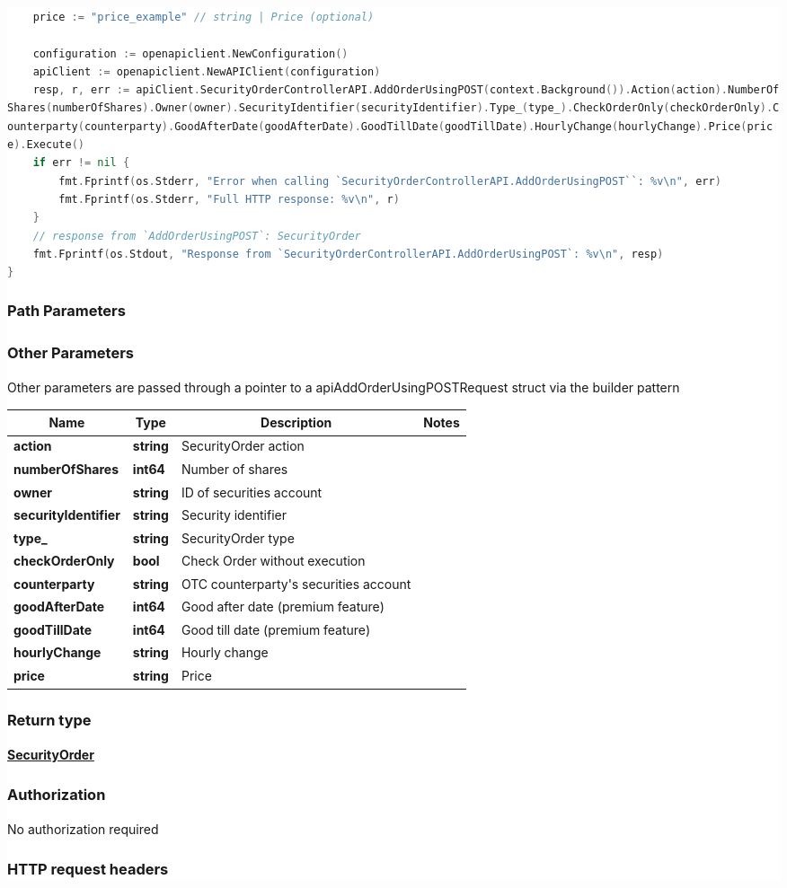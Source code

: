 ```go
	price := "price_example" // string | Price (optional)

	configuration := openapiclient.NewConfiguration()
	apiClient := openapiclient.NewAPIClient(configuration)
	resp, r, err := apiClient.SecurityOrderControllerAPI.AddOrderUsingPOST(context.Background()).Action(action).NumberOfShares(numberOfShares).Owner(owner).SecurityIdentifier(securityIdentifier).Type_(type_).CheckOrderOnly(checkOrderOnly).Counterparty(counterparty).GoodAfterDate(goodAfterDate).GoodTillDate(goodTillDate).HourlyChange(hourlyChange).Price(price).Execute()
	if err != nil {
		fmt.Fprintf(os.Stderr, "Error when calling `SecurityOrderControllerAPI.AddOrderUsingPOST``: %v\n", err)
		fmt.Fprintf(os.Stderr, "Full HTTP response: %v\n", r)
	}
	// response from `AddOrderUsingPOST`: SecurityOrder
	fmt.Fprintf(os.Stdout, "Response from `SecurityOrderControllerAPI.AddOrderUsingPOST`: %v\n", resp)
}
```

### Path Parameters



### Other Parameters

Other parameters are passed through a pointer to a apiAddOrderUsingPOSTRequest struct via the builder pattern


Name | Type | Description  | Notes
------------- | ------------- | ------------- | -------------
 **action** | **string** | SecurityOrder action | 
 **numberOfShares** | **int64** | Number of shares | 
 **owner** | **string** | ID of securities account | 
 **securityIdentifier** | **string** | Security identifier | 
 **type_** | **string** | SecurityOrder type | 
 **checkOrderOnly** | **bool** | Check Order without execution | 
 **counterparty** | **string** | OTC counterparty&#39;s securities account | 
 **goodAfterDate** | **int64** | Good after date (premium feature) | 
 **goodTillDate** | **int64** | Good till date (premium feature) | 
 **hourlyChange** | **string** | Hourly change | 
 **price** | **string** | Price | 

### Return type

[**SecurityOrder**](SecurityOrder.md)

### Authorization

No authorization required

### HTTP request headers
